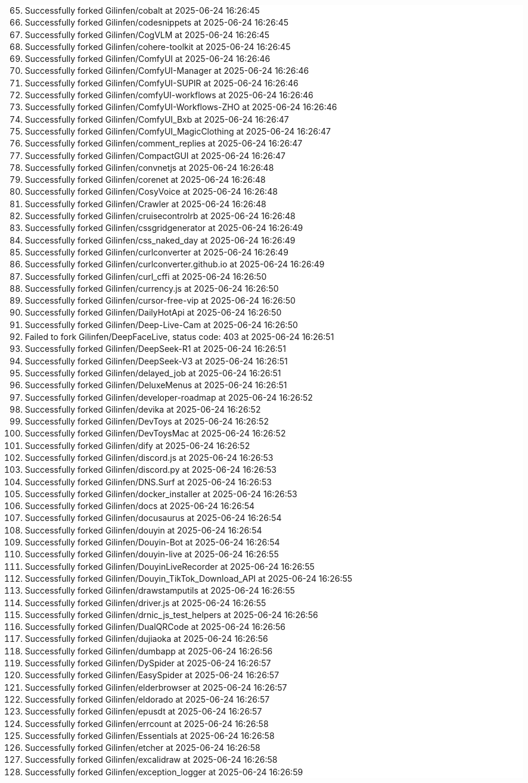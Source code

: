 65. Successfully forked Gilinfen/cobalt at 2025-06-24 16:26:45
66. Successfully forked Gilinfen/codesnippets at 2025-06-24 16:26:45
67. Successfully forked Gilinfen/CogVLM at 2025-06-24 16:26:45
68. Successfully forked Gilinfen/cohere-toolkit at 2025-06-24 16:26:45
69. Successfully forked Gilinfen/ComfyUI at 2025-06-24 16:26:46
70. Successfully forked Gilinfen/ComfyUI-Manager at 2025-06-24 16:26:46
71. Successfully forked Gilinfen/ComfyUI-SUPIR at 2025-06-24 16:26:46
72. Successfully forked Gilinfen/comfyUI-workflows at 2025-06-24 16:26:46
73. Successfully forked Gilinfen/ComfyUI-Workflows-ZHO at 2025-06-24 16:26:46
74. Successfully forked Gilinfen/ComfyUI_Bxb at 2025-06-24 16:26:47
75. Successfully forked Gilinfen/ComfyUI_MagicClothing at 2025-06-24 16:26:47
76. Successfully forked Gilinfen/comment_replies at 2025-06-24 16:26:47
77. Successfully forked Gilinfen/CompactGUI at 2025-06-24 16:26:47
78. Successfully forked Gilinfen/convnetjs at 2025-06-24 16:26:48
79. Successfully forked Gilinfen/corenet at 2025-06-24 16:26:48
80. Successfully forked Gilinfen/CosyVoice at 2025-06-24 16:26:48
81. Successfully forked Gilinfen/Crawler at 2025-06-24 16:26:48
82. Successfully forked Gilinfen/cruisecontrolrb at 2025-06-24 16:26:48
83. Successfully forked Gilinfen/cssgridgenerator at 2025-06-24 16:26:49
84. Successfully forked Gilinfen/css_naked_day at 2025-06-24 16:26:49
85. Successfully forked Gilinfen/curlconverter at 2025-06-24 16:26:49
86. Successfully forked Gilinfen/curlconverter.github.io at 2025-06-24 16:26:49
87. Successfully forked Gilinfen/curl_cffi at 2025-06-24 16:26:50
88. Successfully forked Gilinfen/currency.js at 2025-06-24 16:26:50
89. Successfully forked Gilinfen/cursor-free-vip at 2025-06-24 16:26:50
90. Successfully forked Gilinfen/DailyHotApi at 2025-06-24 16:26:50
91. Successfully forked Gilinfen/Deep-Live-Cam at 2025-06-24 16:26:50
92. Failed to fork Gilinfen/DeepFaceLive, status code: 403 at 2025-06-24 16:26:51
93. Successfully forked Gilinfen/DeepSeek-R1 at 2025-06-24 16:26:51
94. Successfully forked Gilinfen/DeepSeek-V3 at 2025-06-24 16:26:51
95. Successfully forked Gilinfen/delayed_job at 2025-06-24 16:26:51
96. Successfully forked Gilinfen/DeluxeMenus at 2025-06-24 16:26:51
97. Successfully forked Gilinfen/developer-roadmap at 2025-06-24 16:26:52
98. Successfully forked Gilinfen/devika at 2025-06-24 16:26:52
99. Successfully forked Gilinfen/DevToys at 2025-06-24 16:26:52
100. Successfully forked Gilinfen/DevToysMac at 2025-06-24 16:26:52
101. Successfully forked Gilinfen/dify at 2025-06-24 16:26:52
102. Successfully forked Gilinfen/discord.js at 2025-06-24 16:26:53
103. Successfully forked Gilinfen/discord.py at 2025-06-24 16:26:53
104. Successfully forked Gilinfen/DNS.Surf at 2025-06-24 16:26:53
105. Successfully forked Gilinfen/docker_installer at 2025-06-24 16:26:53
106. Successfully forked Gilinfen/docs at 2025-06-24 16:26:54
107. Successfully forked Gilinfen/docusaurus at 2025-06-24 16:26:54
108. Successfully forked Gilinfen/douyin at 2025-06-24 16:26:54
109. Successfully forked Gilinfen/Douyin-Bot at 2025-06-24 16:26:54
110. Successfully forked Gilinfen/douyin-live at 2025-06-24 16:26:55
111. Successfully forked Gilinfen/DouyinLiveRecorder at 2025-06-24 16:26:55
112. Successfully forked Gilinfen/Douyin_TikTok_Download_API at 2025-06-24 16:26:55
113. Successfully forked Gilinfen/drawstamputils at 2025-06-24 16:26:55
114. Successfully forked Gilinfen/driver.js at 2025-06-24 16:26:55
115. Successfully forked Gilinfen/drnic_js_test_helpers at 2025-06-24 16:26:56
116. Successfully forked Gilinfen/DualQRCode at 2025-06-24 16:26:56
117. Successfully forked Gilinfen/dujiaoka at 2025-06-24 16:26:56
118. Successfully forked Gilinfen/dumbapp at 2025-06-24 16:26:56
119. Successfully forked Gilinfen/DySpider at 2025-06-24 16:26:57
120. Successfully forked Gilinfen/EasySpider at 2025-06-24 16:26:57
121. Successfully forked Gilinfen/elderbrowser at 2025-06-24 16:26:57
122. Successfully forked Gilinfen/eldorado at 2025-06-24 16:26:57
123. Successfully forked Gilinfen/epusdt at 2025-06-24 16:26:57
124. Successfully forked Gilinfen/errcount at 2025-06-24 16:26:58
125. Successfully forked Gilinfen/Essentials at 2025-06-24 16:26:58
126. Successfully forked Gilinfen/etcher at 2025-06-24 16:26:58
127. Successfully forked Gilinfen/excalidraw at 2025-06-24 16:26:58
128. Successfully forked Gilinfen/exception_logger at 2025-06-24 16:26:59